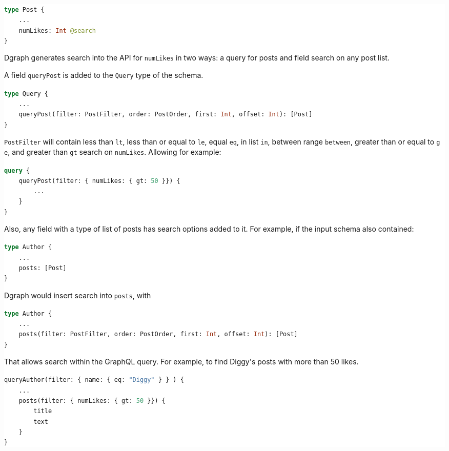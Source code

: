 ```graphql
type Post {
    ...
    numLikes: Int @search
}
```

Dgraph generates search into the API for `numLikes` in two ways: a query for posts and field search on any post list.

A field `queryPost` is added to the `Query` type of the schema.

```graphql
type Query {
    ...
    queryPost(filter: PostFilter, order: PostOrder, first: Int, offset: Int): [Post]
}
```

`PostFilter` will contain less than `lt`, less than or equal to `le`, equal `eq`, in list `in`, between range `between`, greater than or equal to `ge`, and greater than `gt` search on `numLikes`.  Allowing for example:

```graphql
query {
    queryPost(filter: { numLikes: { gt: 50 }}) {
        ...
    }
}
```

Also, any field with a type of list of posts has search options added to it. For example, if the input schema also contained:

```graphql
type Author {
    ...
    posts: [Post]
}
```

Dgraph would insert search into `posts`, with

```graphql
type Author {
    ...
    posts(filter: PostFilter, order: PostOrder, first: Int, offset: Int): [Post]
}
```

That allows search within the GraphQL query.  For example, to find Diggy's posts with more than 50 likes.

```graphql
queryAuthor(filter: { name: { eq: "Diggy" } } ) {
    ...
    posts(filter: { numLikes: { gt: 50 }}) {
        title
        text
    }
}
```
